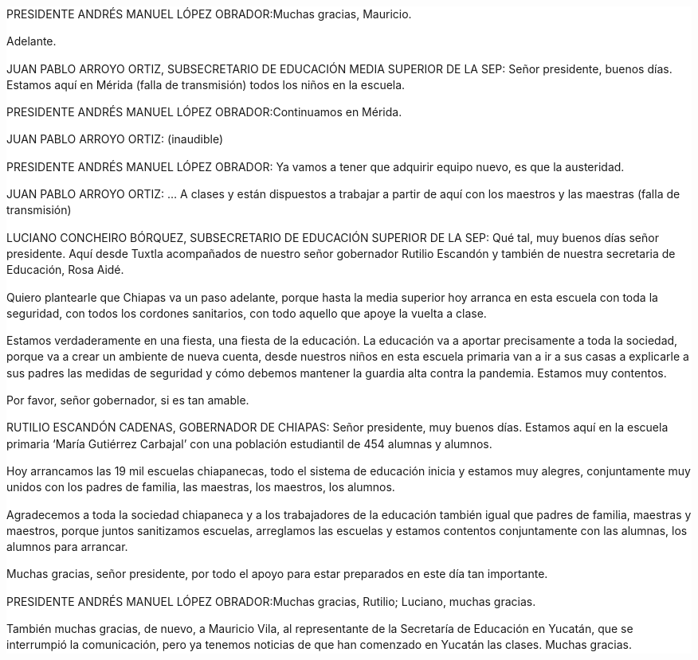 PRESIDENTE ANDRÉS MANUEL LÓPEZ OBRADOR:Muchas gracias, Mauricio.

Adelante.

JUAN PABLO ARROYO ORTIZ, SUBSECRETARIO DE EDUCACIÓN MEDIA SUPERIOR DE LA SEP:
Señor presidente, buenos días. Estamos aquí en Mérida (falla de transmisión)
todos los niños en la escuela.

PRESIDENTE ANDRÉS MANUEL LÓPEZ OBRADOR:Continuamos en Mérida.

JUAN PABLO ARROYO ORTIZ: (inaudible)

PRESIDENTE ANDRÉS MANUEL LÓPEZ OBRADOR: Ya vamos a tener que adquirir equipo
nuevo, es que la austeridad.

JUAN PABLO ARROYO ORTIZ: … A clases y están dispuestos a trabajar a partir de
aquí con los maestros y las maestras (falla de transmisión)

LUCIANO CONCHEIRO BÓRQUEZ, SUBSECRETARIO DE EDUCACIÓN SUPERIOR DE LA SEP: Qué
tal, muy buenos días señor presidente. Aquí desde Tuxtla acompañados de
nuestro señor gobernador Rutilio Escandón y también de nuestra secretaria de
Educación, Rosa Aidé.

Quiero plantearle que Chiapas va un paso adelante, porque hasta la media
superior hoy arranca en esta escuela con toda la seguridad, con todos los
cordones sanitarios, con todo aquello que apoye la vuelta a clase.

Estamos verdaderamente en una fiesta, una fiesta de la educación. La educación
va a aportar precisamente a toda la sociedad, porque va a crear un ambiente de
nueva cuenta, desde nuestros niños en esta escuela primaria van a ir a sus
casas a explicarle a sus padres las medidas de seguridad y cómo debemos
mantener la guardia alta contra la pandemia. Estamos muy contentos.

Por favor, señor gobernador, si es tan amable.

RUTILIO ESCANDÓN CADENAS, GOBERNADOR DE CHIAPAS: Señor presidente, muy buenos
días. Estamos aquí en la escuela primaria ‘María Gutiérrez Carbajal’ con una
población estudiantil de 454 alumnas y alumnos.

Hoy arrancamos las 19 mil escuelas chiapanecas, todo el sistema de educación
inicia y estamos muy alegres, conjuntamente muy unidos con los padres de
familia, las maestras, los maestros, los alumnos.

Agradecemos a toda la sociedad chiapaneca y a los trabajadores de la educación
también igual que padres de familia, maestras y maestros, porque juntos
sanitizamos escuelas, arreglamos las escuelas y estamos contentos
conjuntamente con las alumnas, los alumnos para arrancar.

Muchas gracias, señor presidente, por todo el apoyo para estar preparados en
este día tan importante.

PRESIDENTE ANDRÉS MANUEL LÓPEZ OBRADOR:Muchas gracias, Rutilio; Luciano,
muchas gracias.

También muchas gracias, de nuevo, a Mauricio Vila, al representante de la
Secretaría de Educación en Yucatán, que se interrumpió la comunicación, pero
ya tenemos noticias de que han comenzado en Yucatán las clases. Muchas
gracias.
